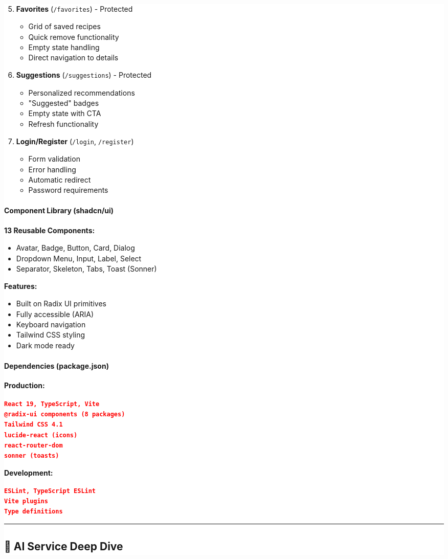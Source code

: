 5. **Favorites** (`/favorites`) - Protected
   - Grid of saved recipes
   - Quick remove functionality
   - Empty state handling
   - Direct navigation to details

6. **Suggestions** (`/suggestions`) - Protected
   - Personalized recommendations
   - "Suggested" badges
   - Empty state with CTA
   - Refresh functionality

7. **Login/Register** (`/login`, `/register`)
   - Form validation
   - Error handling
   - Automatic redirect
   - Password requirements

#### Component Library (shadcn/ui)

**13 Reusable Components:**
- Avatar, Badge, Button, Card, Dialog
- Dropdown Menu, Input, Label, Select
- Separator, Skeleton, Tabs, Toast (Sonner)

**Features:**
- Built on Radix UI primitives
- Fully accessible (ARIA)
- Keyboard navigation
- Tailwind CSS styling
- Dark mode ready

#### Dependencies (package.json)

**Production:**
```json
React 19, TypeScript, Vite
@radix-ui components (8 packages)
Tailwind CSS 4.1
lucide-react (icons)
react-router-dom
sonner (toasts)
```

**Development:**
```json
ESLint, TypeScript ESLint
Vite plugins
Type definitions
```

---

## 🤖 AI Service Deep Dive
